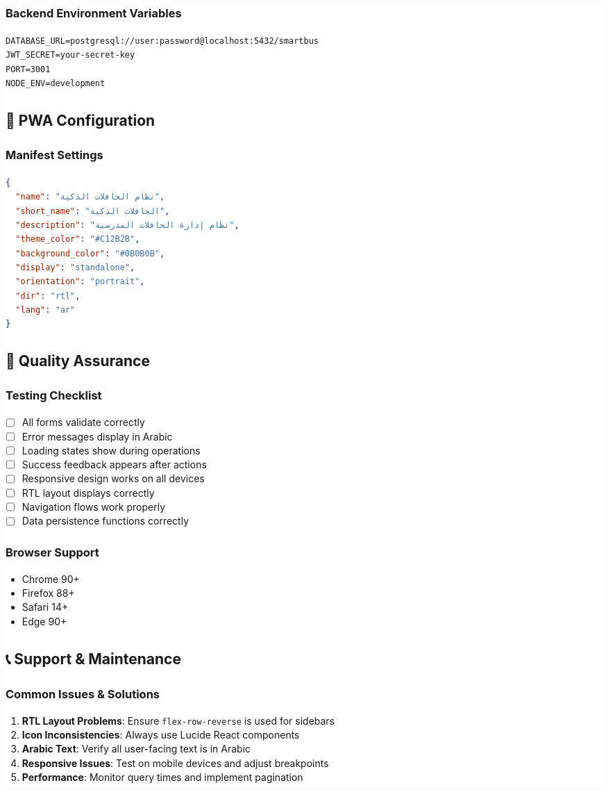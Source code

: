 ### Backend Environment Variables
```env
DATABASE_URL=postgresql://user:password@localhost:5432/smartbus
JWT_SECRET=your-secret-key
PORT=3001
NODE_ENV=development
```

## 📱 PWA Configuration

### Manifest Settings
```json
{
  "name": "نظام الحافلات الذكية",
  "short_name": "الحافلات الذكية",
  "description": "نظام إدارة الحافلات المدرسية",
  "theme_color": "#C12B2B",
  "background_color": "#0B0B0B",
  "display": "standalone",
  "orientation": "portrait",
  "dir": "rtl",
  "lang": "ar"
}
```

## 🎯 Quality Assurance

### Testing Checklist
- [ ] All forms validate correctly
- [ ] Error messages display in Arabic
- [ ] Loading states show during operations
- [ ] Success feedback appears after actions
- [ ] Responsive design works on all devices
- [ ] RTL layout displays correctly
- [ ] Navigation flows work properly
- [ ] Data persistence functions correctly

### Browser Support
- Chrome 90+
- Firefox 88+
- Safari 14+
- Edge 90+

## 📞 Support & Maintenance

### Common Issues & Solutions
1. **RTL Layout Problems**: Ensure `flex-row-reverse` is used for sidebars
2. **Icon Inconsistencies**: Always use Lucide React components
3. **Arabic Text**: Verify all user-facing text is in Arabic
4. **Responsive Issues**: Test on mobile devices and adjust breakpoints
5. **Performance**: Monitor query times and implement pagination
